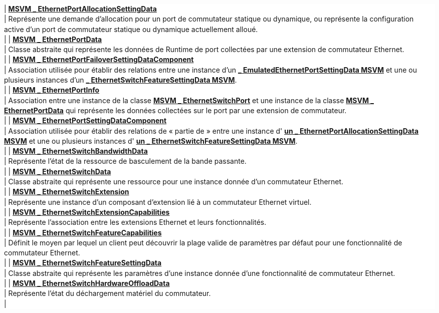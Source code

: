 | [**MSVM \_ EthernetPortAllocationSettingData**](msvm-ethernetportallocationsettingdata.md)<br/>                     | Représente une demande d’allocation pour un port de commutateur statique ou dynamique, ou représente la configuration active d’un port de commutateur statique ou dynamique actuellement alloué.<br/>                                                                                                                                                                                              |
| [**MSVM \_ EthernetPortData**](msvm-ethernetportdata.md)<br/>                                                       | Classe abstraite qui représente les données de Runtime de port collectées par une extension de commutateur Ethernet.<br/>                                                                                                                                                                                                                                                                    |
| [**MSVM \_ EthernetPortFailoverSettingDataComponent**](msvm-ethernetportfailoversettingdatacomponent.md)<br/>       | Association utilisée pour établir des relations entre une instance d’un [**\_ EmulatedEthernetPortSettingData MSVM**](msvm-emulatedethernetportsettingdata.md) et une ou plusieurs instances d’un [**\_ EthernetSwitchFeatureSettingData MSVM**](msvm-ethernetswitchfeaturesettingdata.md).<br/>                                                                          |
| [**MSVM \_ EthernetPortInfo**](msvm-ethernetportinfo.md)<br/>                                                       | Association entre une instance de la classe [**MSVM \_ EthernetSwitchPort**](msvm-ethernetswitchport.md) et une instance de la classe [**MSVM \_ EthernetPortData**](msvm-ethernetportdata.md) qui représente les données collectées sur le port par une extension de commutateur.<br/>                                                                                              |
| [**MSVM \_ EthernetPortSettingDataComponent**](msvm-ethernetportsettingdatacomponent.md)<br/>                       | Association utilisée pour établir des relations de « partie de » entre une instance d' [**un \_ EthernetPortAllocationSettingData MSVM**](msvm-ethernetportallocationsettingdata.md) et une ou plusieurs instances d' [**un \_ EthernetSwitchFeatureSettingData MSVM**](msvm-ethernetswitchfeaturesettingdata.md).<br/>                                                            |
| [**MSVM \_ EthernetSwitchBandwidthData**](msvm-ethernetswitchbandwidthdata.md)<br/>                                 | Représente l’état de la ressource de basculement de la bande passante.<br/>                                                                                                                                                                                                                                                                                                                  |
| [**MSVM \_ EthernetSwitchData**](msvm-ethernetswitchdata.md)<br/>                                                   | Classe abstraite qui représente une ressource pour une instance donnée d’un commutateur Ethernet.<br/>                                                                                                                                                                                                                                                                             |
| [**MSVM \_ EthernetSwitchExtension**](msvm-ethernetswitchextension.md)<br/>                                         | Représente une instance d’un composant d’extension lié à un commutateur Ethernet virtuel.<br/>                                                                                                                                                                                                                                                                              |
| [**MSVM \_ EthernetSwitchExtensionCapabilities**](msvm-ethernetswitchextensioncapabilities.md)<br/>                 | Représente l’association entre les extensions Ethernet et leurs fonctionnalités.<br/>                                                                                                                                                                                                                                                                                    |
| [**MSVM \_ EthernetSwitchFeatureCapabilities**](msvm-ethernetswitchfeaturecapabilities.md)<br/>                     | Définit le moyen par lequel un client peut découvrir la plage valide de paramètres par défaut pour une fonctionnalité de commutateur Ethernet.<br/>                                                                                                                                                                                                                                              |
| [**MSVM \_ EthernetSwitchFeatureSettingData**](msvm-ethernetswitchfeaturesettingdata.md)<br/>                       | Classe abstraite qui représente les paramètres d’une instance donnée d’une fonctionnalité de commutateur Ethernet.<br/>                                                                                                                                                                                                                                                                    |
| [**MSVM \_ EthernetSwitchHardwareOffloadData**](msvm-ethernetswitchhardwareoffloaddata.md)<br/>                     | Représente l’état du déchargement matériel du commutateur.<br/>                                                                                                                                                                                                                                                                                                                    |